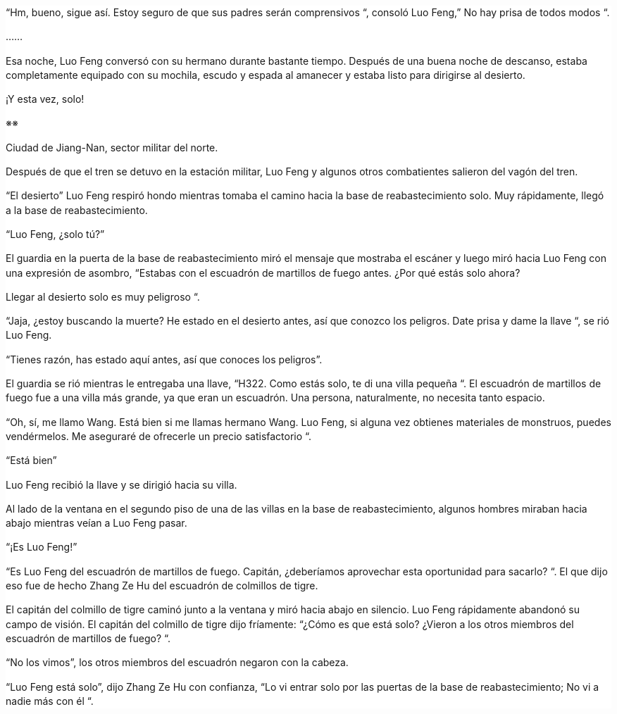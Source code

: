 “Hm, bueno, sigue así. Estoy seguro de que sus padres serán comprensivos “, consoló Luo Feng,” No hay prisa de todos modos “.

……

Esa noche, Luo Feng conversó con su hermano durante bastante tiempo. Después de una buena noche de descanso, estaba completamente equipado con su mochila, escudo y espada al amanecer y estaba listo para dirigirse al desierto.

¡Y esta vez, solo!

※※

Ciudad de Jiang-Nan, sector militar del norte.

Después de que el tren se detuvo en la estación militar, Luo Feng y algunos otros combatientes salieron del vagón del tren.

“El desierto” Luo Feng respiró hondo mientras tomaba el camino hacia la base de reabastecimiento solo. Muy rápidamente, llegó a la base de reabastecimiento.

“Luo Feng, ¿solo tú?”

El guardia en la puerta de la base de reabastecimiento miró el mensaje que mostraba el escáner y luego miró hacia Luo Feng con una expresión de asombro, “Estabas con el escuadrón de martillos de fuego antes. ¿Por qué estás solo ahora?

Llegar al desierto solo es muy peligroso “.

“Jaja, ¿estoy buscando la muerte? He estado en el desierto antes, así que conozco los peligros. Date prisa y dame la llave “, se rió Luo Feng.

“Tienes razón, has estado aquí antes, así que conoces los peligros”.

El guardia se rió mientras le entregaba una llave, “H322. Como estás solo, te di una villa pequeña “. El escuadrón de martillos de fuego fue a una villa más grande, ya que eran un escuadrón. Una persona, naturalmente, no necesita tanto espacio.

“Oh, sí, me llamo Wang. Está bien si me llamas hermano Wang. Luo Feng, si alguna vez obtienes materiales de monstruos, puedes vendérmelos. Me aseguraré de ofrecerle un precio satisfactorio “.

“Está bien”

Luo Feng recibió la llave y se dirigió hacia su villa.

Al lado de la ventana en el segundo piso de una de las villas en la base de reabastecimiento, algunos hombres miraban hacia abajo mientras veían a Luo Feng pasar.

“¡Es Luo Feng!”

“Es Luo Feng del escuadrón de martillos de fuego. Capitán, ¿deberíamos aprovechar esta oportunidad para sacarlo? “. El que dijo eso fue de hecho Zhang Ze Hu del escuadrón de colmillos de tigre.

El capitán del colmillo de tigre caminó junto a la ventana y miró hacia abajo en silencio. Luo Feng rápidamente abandonó su campo de visión. El capitán del colmillo de tigre dijo fríamente: “¿Cómo es que está solo? ¿Vieron a los otros miembros del escuadrón de martillos de fuego? “.

“No los vimos”, los otros miembros del escuadrón negaron con la cabeza.

“Luo Feng está solo”, dijo Zhang Ze Hu con confianza, “Lo vi entrar solo por las puertas de la base de reabastecimiento; No vi a nadie más con él “.
